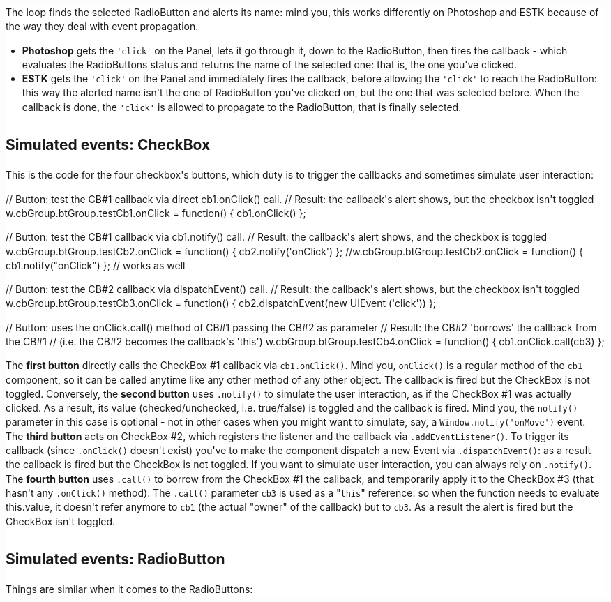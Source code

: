 The loop finds the selected RadioButton and alerts its name: mind you, this works differently on Photoshop and ESTK because of the way they deal with event propagation.

*   **Photoshop** gets the `'click'` on the Panel, lets it go through it, down to the RadioButton, then fires the callback - which evaluates the RadioButtons status and returns the name of the selected one: that is, the one you've clicked.
*   **ESTK** gets the `'click'` on the Panel and immediately fires the callback, before allowing the `'click'` to reach the RadioButton: this way the alerted name isn't the one of RadioButton you've clicked on, but the one that was selected before. When the callback is done, the `'click'` is allowed to propagate to the RadioButton, that is finally selected.

Simulated events: CheckBox
--------------------------

This is the code for the four checkbox's buttons, which duty is to trigger the callbacks and sometimes simulate user interaction:

// Button: test the CB#1 callback via direct cb1.onClick() call.
// Result: the callback's alert shows, but the checkbox isn't toggled
w.cbGroup.btGroup.testCb1.onClick = function() { cb1.onClick() };

// Button: test the CB#1 callback via cb1.notify() call.
// Result: the callback's alert shows, and the checkbox is toggled
w.cbGroup.btGroup.testCb2.onClick = function() { cb2.notify('onClick') };
//w.cbGroup.btGroup.testCb2.onClick = function() { cb1.notify("onClick") }; // works as well

// Button: test the CB#2 callback via dispatchEvent() call.
// Result: the callback's alert shows, but the checkbox isn't toggled
w.cbGroup.btGroup.testCb3.onClick = function() { cb2.dispatchEvent(new UIEvent ('click')) };

// Button: uses the onClick.call() method of CB#1 passing the CB#2 as parameter
// Result: the CB#2 'borrows' the callback from the CB#1
// (i.e. the CB#2 becomes the callback's 'this')
w.cbGroup.btGroup.testCb4.onClick = function() { cb1.onClick.call(cb3) };

The **first button** directly calls the CheckBox #1 callback via `cb1.onClick()`. Mind you, `onClick()` is a regular method of the `cb1` component, so it can be called anytime like any other method of any other object. The callback is fired but the CheckBox is not toggled. Conversely, the **second button** uses `.notify()` to simulate the user interaction, as if the CheckBox #1 was actually clicked. As a result, its value (checked/unchecked, i.e. true/false) is toggled and the callback is fired. Mind you, the `notify()` parameter in this case is optional - not in other cases when you might want to simulate, say, a `Window.notify('onMove')` event. The **third button** acts on CheckBox #2, which registers the listener and the callback via `.addEventListener()`. To trigger its callback (since `.onClick()` doesn't exist) you've to make the component dispatch a new Event via `.dispatchEvent()`: as a result the callback is fired but the CheckBox is not toggled. If you want to simulate user interaction, you can always rely on `.notify()`. The **fourth button** uses `.call()` to borrow from the CheckBox #1 the callback, and temporarily apply it to the CheckBox #3 (that hasn't any `.onClick()` method). The `.call()` parameter `cb3` is used as a "`this`" reference: so when the function needs to evaluate this.value, it doesn't refer anymore to `cb1` (the actual "owner" of the callback) but to `cb3`. As a result the alert is fired but the CheckBox isn't toggled.

Simulated events: RadioButton
-----------------------------

Things are similar when it comes to the RadioButtons:
